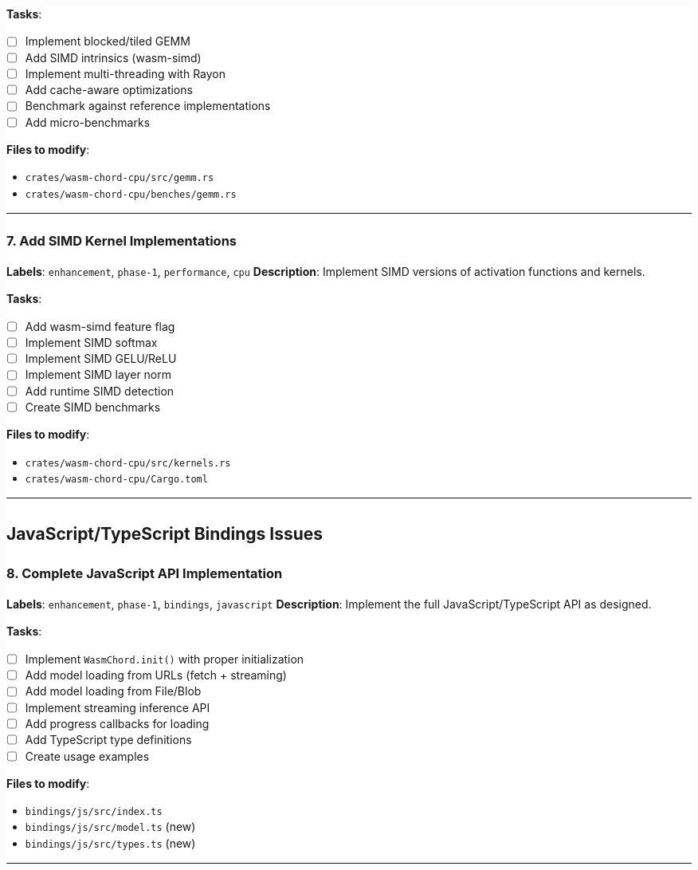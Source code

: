 **Tasks**:
- [ ] Implement blocked/tiled GEMM
- [ ] Add SIMD intrinsics (wasm-simd)
- [ ] Implement multi-threading with Rayon
- [ ] Add cache-aware optimizations
- [ ] Benchmark against reference implementations
- [ ] Add micro-benchmarks

**Files to modify**:
- `crates/wasm-chord-cpu/src/gemm.rs`
- `crates/wasm-chord-cpu/benches/gemm.rs`

---

### 7. Add SIMD Kernel Implementations
**Labels**: `enhancement`, `phase-1`, `performance`, `cpu`
**Description**:
Implement SIMD versions of activation functions and kernels.

**Tasks**:
- [ ] Add wasm-simd feature flag
- [ ] Implement SIMD softmax
- [ ] Implement SIMD GELU/ReLU
- [ ] Implement SIMD layer norm
- [ ] Add runtime SIMD detection
- [ ] Create SIMD benchmarks

**Files to modify**:
- `crates/wasm-chord-cpu/src/kernels.rs`
- `crates/wasm-chord-cpu/Cargo.toml`

---

## JavaScript/TypeScript Bindings Issues

### 8. Complete JavaScript API Implementation
**Labels**: `enhancement`, `phase-1`, `bindings`, `javascript`
**Description**:
Implement the full JavaScript/TypeScript API as designed.

**Tasks**:
- [ ] Implement `WasmChord.init()` with proper initialization
- [ ] Add model loading from URLs (fetch + streaming)
- [ ] Add model loading from File/Blob
- [ ] Implement streaming inference API
- [ ] Add progress callbacks for loading
- [ ] Add TypeScript type definitions
- [ ] Create usage examples

**Files to modify**:
- `bindings/js/src/index.ts`
- `bindings/js/src/model.ts` (new)
- `bindings/js/src/types.ts` (new)

---